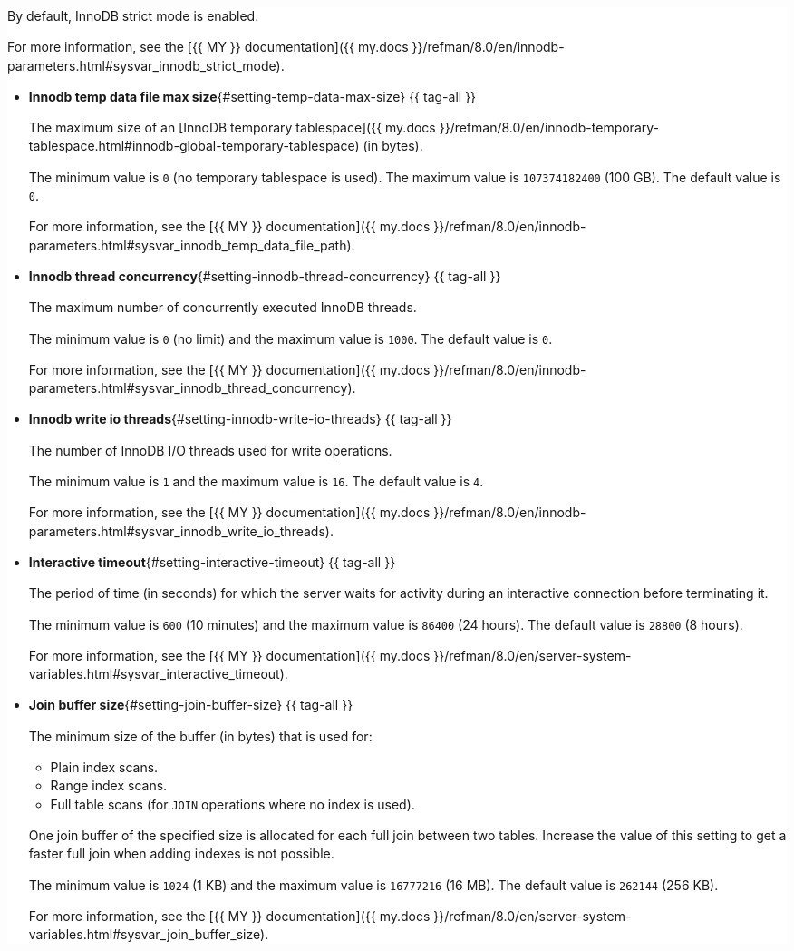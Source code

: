    By default, InnoDB strict mode is enabled.

   For more information, see the [{{ MY }} documentation]({{ my.docs }}/refman/8.0/en/innodb-parameters.html#sysvar_innodb_strict_mode).

- **Innodb temp data file max size**{#setting-temp-data-max-size} {{ tag-all }}

   The maximum size of an [InnoDB temporary tablespace]({{ my.docs }}/refman/8.0/en/innodb-temporary-tablespace.html#innodb-global-temporary-tablespace) (in bytes).

   The minimum value is `0` (no temporary tablespace is used). The maximum value is `107374182400` (100 GB). The default value is `0`.

   For more information, see the [{{ MY }} documentation]({{ my.docs }}/refman/8.0/en/innodb-parameters.html#sysvar_innodb_temp_data_file_path).

- **Innodb thread concurrency**{#setting-innodb-thread-concurrency} {{ tag-all }}

   The maximum number of concurrently executed InnoDB threads.

   The minimum value is `0` (no limit) and the maximum value is `1000`. The default value is `0`.

   For more information, see the [{{ MY }} documentation]({{ my.docs }}/refman/8.0/en/innodb-parameters.html#sysvar_innodb_thread_concurrency).

- **Innodb write io threads**{#setting-innodb-write-io-threads} {{ tag-all }}

   The number of InnoDB I/O threads used for write operations.

   The minimum value is `1` and the maximum value is `16`. The default value is `4`.

   For more information, see the [{{ MY }} documentation]({{ my.docs }}/refman/8.0/en/innodb-parameters.html#sysvar_innodb_write_io_threads).

- **Interactive timeout**{#setting-interactive-timeout} {{ tag-all }}

   The period of time (in seconds) for which the server waits for activity during an interactive connection before terminating it.

   The minimum value is `600` (10 minutes) and the maximum value is `86400` (24 hours). The default value is `28800` (8 hours).

   For more information, see the [{{ MY }} documentation]({{ my.docs }}/refman/8.0/en/server-system-variables.html#sysvar_interactive_timeout).

- **Join buffer size**{#setting-join-buffer-size} {{ tag-all }}

   The minimum size of the buffer (in bytes) that is used for:
   - Plain index scans.
   - Range index scans.
   - Full table scans (for `JOIN` operations where no index is used).

   One join buffer of the specified size is allocated for each full join between two tables. Increase the value of this setting to get a faster full join when adding indexes is not possible.

   The minimum value is `1024` (1 KB) and the maximum value is `16777216` (16 MB). The default value is `262144` (256 KB).

   For more information, see the [{{ MY }} documentation]({{ my.docs }}/refman/8.0/en/server-system-variables.html#sysvar_join_buffer_size).
